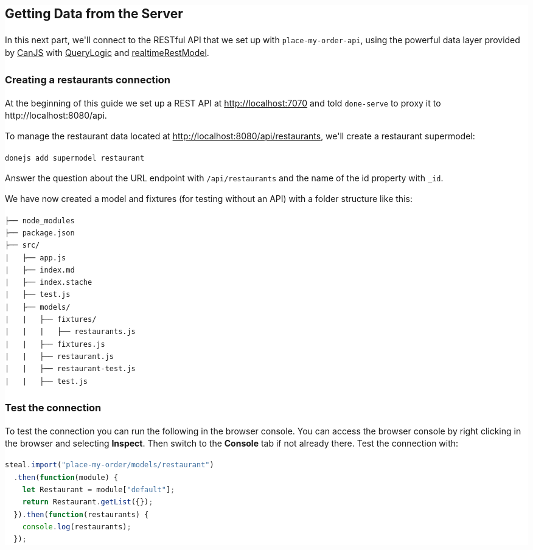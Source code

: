 ## Getting Data from the Server

In this next part, we'll connect to the RESTful API that we set up with `place-my-order-api`, using the powerful data layer provided by [CanJS](https://canjs.com) with [QueryLogic](https://canjs.com/doc/can-query-logic.html) and [realtimeRestModel](https://canjs.com/doc/can-realtime-rest-model.html).

### Creating a restaurants connection

At the beginning of this guide we set up a REST API at [http://localhost:7070](http://localhost:7070) and told `done-serve` to proxy it to http://localhost:8080/api.

To manage the restaurant data located at [http://localhost:8080/api/restaurants](http://localhost:8080/api/restaurants), we'll create a restaurant supermodel:

```js
donejs add supermodel restaurant
```

Answer the question about the URL endpoint with `/api/restaurants` and the name of the id property with `_id`.

We have now created a model and fixtures (for testing without an API) with a folder structure like this:

```shell
├── node_modules
├── package.json
├── src/
|   ├── app.js
|   ├── index.md
|   ├── index.stache
|   ├── test.js
|   ├── models/
|   |   ├── fixtures/
|   |   |   ├── restaurants.js
|   |   ├── fixtures.js
|   |   ├── restaurant.js
|   |   ├── restaurant-test.js
|   |   ├── test.js
```

### Test the connection

To test the connection you can run the following in the browser console. You can access the browser console by right clicking in the browser and selecting **Inspect**. Then switch to the **Console** tab if not already there. Test the connection with:

```js
steal.import("place-my-order/models/restaurant")
  .then(function(module) {
    let Restaurant = module["default"];
    return Restaurant.getList({});
  }).then(function(restaurants) {
    console.log(restaurants);
  });
```
